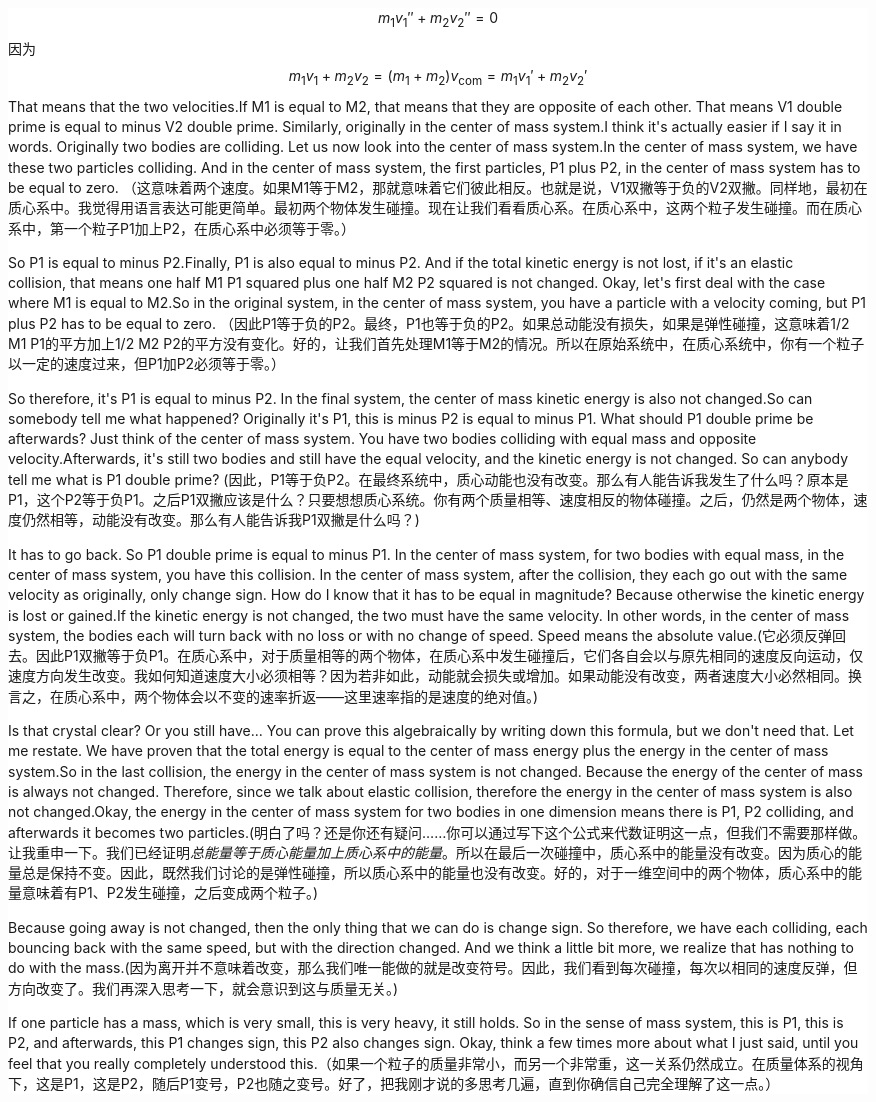 $$m_{1}v_{1}'' + m_{2}v_{2}''=0$$
因为 $$m_{1}v_{1}+m_{2}v_{2}=(m_{1}+m_{2})v_{\text{com}}=m_{1}v_{1}'+m_{2}v_{2}'$$
That means that the two velocities.If M1 is equal to M2, that means that they are opposite of each other. That means V1 double prime is equal to minus V2 double prime. Similarly, originally in the center of mass system.I think it's actually easier if I say it in words. Originally two bodies are colliding. Let us now look into the center of mass system.In the center of mass system, we have these two particles colliding. And in the center of mass system, the first particles, P1 plus P2, in the center of mass system has to be equal to zero. （这意味着两个速度。如果M1等于M2，那就意味着它们彼此相反。也就是说，V1双撇等于负的V2双撇。同样地，最初在质心系中。我觉得用语言表达可能更简单。最初两个物体发生碰撞。现在让我们看看质心系。在质心系中，这两个粒子发生碰撞。而在质心系中，第一个粒子P1加上P2，在质心系中必须等于零。）

So P1 is equal to minus P2.Finally, P1 is also equal to minus P2. And if the total kinetic energy is not lost, if it's an elastic collision, that means one half M1 P1 squared plus one half M2 P2 squared is not changed. Okay, let's first deal with the case where M1 is equal to M2.So in the original system, in the center of mass system, you have a particle with a velocity coming, but P1 plus P2 has to be equal to zero. （因此P1等于负的P2。最终，P1也等于负的P2。如果总动能没有损失，如果是弹性碰撞，这意味着1/2 M1 P1的平方加上1/2 M2 P2的平方没有变化。好的，让我们首先处理M1等于M2的情况。所以在原始系统中，在质心系统中，你有一个粒子以一定的速度过来，但P1加P2必须等于零。）

So therefore, it's P1 is equal to minus P2. In the final system, the center of mass kinetic energy is also not changed.So can somebody tell me what happened? Originally it's P1, this is minus P2 is equal to minus P1. What should P1 double prime be afterwards? Just think of the center of mass system. You have two bodies colliding with equal mass and opposite velocity.Afterwards, it's still two bodies and still have the equal velocity, and the kinetic energy is not changed. So can anybody tell me what is P1 double prime? (因此，P1等于负P2。在最终系统中，质心动能也没有改变。那么有人能告诉我发生了什么吗？原本是P1，这个P2等于负P1。之后P1双撇应该是什么？只要想想质心系统。你有两个质量相等、速度相反的物体碰撞。之后，仍然是两个物体，速度仍然相等，动能没有改变。那么有人能告诉我P1双撇是什么吗？)

It has to go back. So P1 double prime is equal to minus P1. In the center of mass system, for two bodies with equal mass, in the center of mass system, you have this collision. In the center of mass system, after the collision, they each go out with the same velocity as originally, only change sign. How do I know that it has to be equal in magnitude? Because otherwise the kinetic energy is lost or gained.If the kinetic energy is not changed, the two must have the same velocity. In other words, in the center of mass system, the bodies each will turn back with no loss or with no change of speed. Speed means the absolute value.(它必须反弹回去。因此P1双撇等于负P1。在质心系中，对于质量相等的两个物体，在质心系中发生碰撞后，它们各自会以与原先相同的速度反向运动，仅速度方向发生改变。我如何知道速度大小必须相等？因为若非如此，动能就会损失或增加。如果动能没有改变，两者速度大小必然相同。换言之，在质心系中，两个物体会以不变的速率折返——这里速率指的是速度的绝对值。)

Is that crystal clear? Or you still have... You can prove this algebraically by writing down this formula, but we don't need that. Let me restate. We have proven that the total energy is equal to the center of mass energy plus the energy in the center of mass system.So in the last collision, the energy in the center of mass system is not changed. Because the energy of the center of mass is always not changed. Therefore, since we talk about elastic collision, therefore the energy in the center of mass system is also not changed.Okay, the energy in the center of mass system for two bodies in one dimension means there is P1, P2 colliding, and afterwards it becomes two particles.(明白了吗？还是你还有疑问……你可以通过写下这个公式来代数证明这一点，但我们不需要那样做。让我重申一下。我们已经证明*总能量等于质心能量加上质心系中的能量*。所以在最后一次碰撞中，质心系中的能量没有改变。因为质心的能量总是保持不变。因此，既然我们讨论的是弹性碰撞，所以质心系中的能量也没有改变。好的，对于一维空间中的两个物体，质心系中的能量意味着有P1、P2发生碰撞，之后变成两个粒子。)

Because going away is not changed, then the only thing that we can do is change sign. So therefore, we have each colliding, each bouncing back with the same speed, but with the direction changed. And we think a little bit more, we realize that has nothing to do with the mass.(因为离开并不意味着改变，那么我们唯一能做的就是改变符号。因此，我们看到每次碰撞，每次以相同的速度反弹，但方向改变了。我们再深入思考一下，就会意识到这与质量无关。)

If one particle has a mass, which is very small, this is very heavy, it still holds. So in the sense of mass system, this is P1, this is P2, and afterwards, this P1 changes sign, this P2 also changes sign. Okay, think a few times more about what I just said, until you feel that you really completely understood this.（如果一个粒子的质量非常小，而另一个非常重，这一关系仍然成立。在质量体系的视角下，这是P1，这是P2，随后P1变号，P2也随之变号。好了，把我刚才说的多思考几遍，直到你确信自己完全理解了这一点。）
